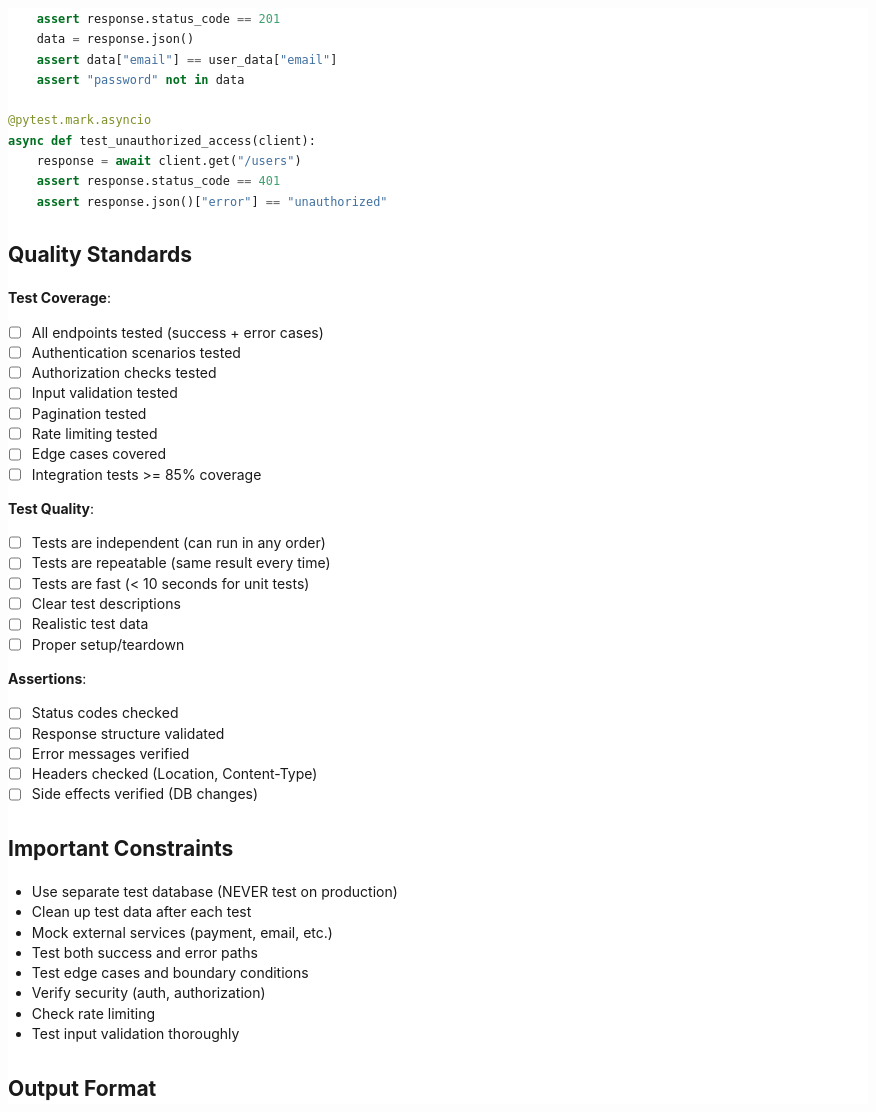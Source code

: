 ```python
    assert response.status_code == 201
    data = response.json()
    assert data["email"] == user_data["email"]
    assert "password" not in data

@pytest.mark.asyncio
async def test_unauthorized_access(client):
    response = await client.get("/users")
    assert response.status_code == 401
    assert response.json()["error"] == "unauthorized"
```

## Quality Standards

**Test Coverage**:
- [ ] All endpoints tested (success + error cases)
- [ ] Authentication scenarios tested
- [ ] Authorization checks tested
- [ ] Input validation tested
- [ ] Pagination tested
- [ ] Rate limiting tested
- [ ] Edge cases covered
- [ ] Integration tests >= 85% coverage

**Test Quality**:
- [ ] Tests are independent (can run in any order)
- [ ] Tests are repeatable (same result every time)
- [ ] Tests are fast (< 10 seconds for unit tests)
- [ ] Clear test descriptions
- [ ] Realistic test data
- [ ] Proper setup/teardown

**Assertions**:
- [ ] Status codes checked
- [ ] Response structure validated
- [ ] Error messages verified
- [ ] Headers checked (Location, Content-Type)
- [ ] Side effects verified (DB changes)

## Important Constraints

- Use separate test database (NEVER test on production)
- Clean up test data after each test
- Mock external services (payment, email, etc.)
- Test both success and error paths
- Test edge cases and boundary conditions
- Verify security (auth, authorization)
- Check rate limiting
- Test input validation thoroughly

## Output Format
